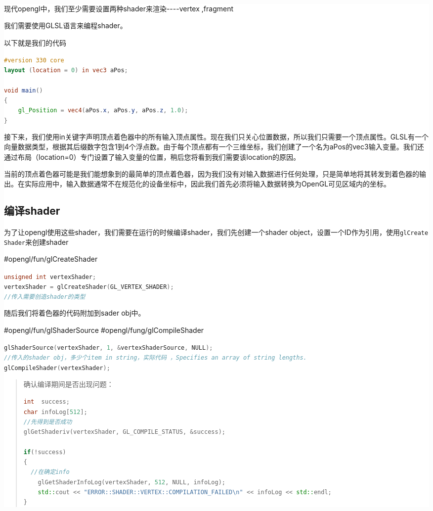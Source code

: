 现代opengl中，我们至少需要设置两种shader来渲染----vertex ,fragment

我们需要使用GLSL语言来编程shader。

以下就是我们的代码

```glsl
#version 330 core
layout (location = 0) in vec3 aPos;

void main()
{
    gl_Position = vec4(aPos.x, aPos.y, aPos.z, 1.0);
}
```

接下来，我们使用in关键字声明顶点着色器中的所有输入顶点属性。现在我们只关心位置数据，所以我们只需要一个顶点属性。GLSL有一个向量数据类型，根据其后缀数字包含1到4个浮点数。由于每个顶点都有一个三维坐标，我们创建了一个名为aPos的vec3输入变量。我们还通过布局（location=0）专门设置了输入变量的位置，稍后您将看到我们需要该location的原因。

当前的顶点着色器可能是我们能想象到的最简单的顶点着色器，因为我们没有对输入数据进行任何处理，只是简单地将其转发到着色器的输出。在实际应用中，输入数据通常不在规范化的设备坐标中，因此我们首先必须将输入数据转换为OpenGL可见区域内的坐标。

## 编译shader

为了让opengl使用这些shader，我们需要在运行的时候编译shader，我们先创建一个shader object，设置一个ID作为引用，使用`glCreateShader`来创建shader

#opengl/fun/glCreateShader 

```c++
unsigned int vertexShader;
vertexShader = glCreateShader(GL_VERTEX_SHADER);
//传入需要创造shader的类型
```

随后我们将着色器的代码附加到sader obj中。

#opengl/fun/glShaderSource  #opengl/fung/glCompileShader

```c++
glShaderSource(vertexShader, 1, &vertexShaderSource, NULL);
//传入的shader obj，多少个item in string，实际代码 ，Specifies an array of string lengths.
glCompileShader(vertexShader);
```

> 确认编译期间是否出现问题：
>
> ```c++
> int  success;
> char infoLog[512];
> //先得到是否成功
> glGetShaderiv(vertexShader, GL_COMPILE_STATUS, &success);
> 
> if(!success)
> {
> 	//在确定info
>     glGetShaderInfoLog(vertexShader, 512, NULL, infoLog);
>     std::cout << "ERROR::SHADER::VERTEX::COMPILATION_FAILED\n" << infoLog << std::endl;
> }
> ```

